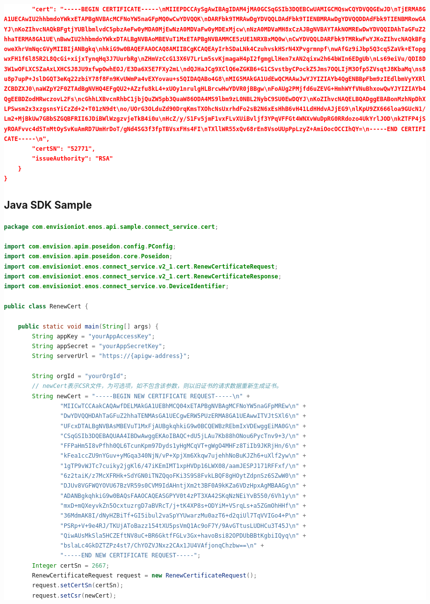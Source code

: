 ```json
        "cert": "-----BEGIN CERTIFICATE-----\nMIIEPDCCAySgAwIBAgIDAM4jMA0GCSqGSIb3DQEBCwUAMIGCMQswCQYDVQQGEwJD\nTjERMA8GA1UECAwIU2hhbmdoYWkxETAPBgNVBAcMCFNoYW5naGFpMQ0wCwYDVQQK\nDARFbk9TMRAwDgYDVQQLDAdFbk9TIENBMRAwDgYDVQQDDAdFbk9TIENBMRowGAYJ\nKoZIhvcNAQkBFgtjYUBlbmlvdC5pbzAeFw0yMDA0MjEwNzA0MDVaFw0yMDExMjcw\nNzA0MDVaMH8xCzAJBgNVBAYTAkNOMREwDwYDVQQIDAhTaGFuZ2hhaTERMA8GA1UE\nBwwIU2hhbmdoYWkxDTALBgNVBAoMBEVuT1MxETAPBgNVBAMMCE5zUE1NRXBxMQ0w\nCwYDVQQLDARFbk9TMRkwFwYJKoZIhvcNAQkBFgoweXhrVmNqcGVyMIIBIjANBgkq\nhkiG9w0BAQEFAAOCAQ8AMIIBCgKCAQEAyIrhSDaLNk4CzuhvskHSrN4XPvgrmnpf\nwAfGz9iJbp5Q3cq5ZaVk+ETopgwxFH1f6l85R2L8QcGi+xijxTynqHq3J7UurbRg\nZHmVzCcG13X6V7LrLm5svKjmagaH4pI2fgmgLlHen7xAN2qixw2h64bWIn6EDgUb\nLs69eiVu/QDI8D3W1wOFLXC5ZaAxLXHCSJ8JU9xfwpOwhEOJ/E3Da6X5E7FXy2mL\ndQJHaJCg9XClQ6eZGKB6+G1CSvstbyCPockZ5Jms7OQLIjM3Ofp5ZVsqtJ8KbaMq\ns8u8p7upP+JslDGQT3eKq22zbiY78f8Fn9KvUWmPa4vEXYovau+s5QIDAQABo4G8\nMIG5MAkGA1UdEwQCMAAwJwYJYIZIAYb4QgENBBpFbm9zIEdlbmVyYXRlZCBDZXJ0\naWZpY2F0ZTAdBgNVHQ4EFgQU2+AZzfu8kL4+xUOy1nrulgHLBrcwHwYDVR0jBBgw\nFoAUg2PMjfd6uZEVG+HmhWYfVNuBhxowQwYJYIZIAYb4QgEEBDZodHRwczovL2Fs\ncGhhLXBvcnRhbC1jbjQuZW5pb3QuaW86ODA4MS9lbm9zL0NBL2NybC9SU0EwDQYJ\nKoZIhvcNAQELBQADggEBABonMzhNpDhXLPSwsm2x3xzgsnsYiCzZd+2+T01zN9dt\no/UOrG3OLduZd90DrqKmsTXOhcNsUxrhdFo2sB2N6xEsHhB6vH41LdHHdvAJjEG9\nlKpU9ZX666loa9GUcN1/Lm2+MjBkUw7GBbSZGQBFRII6JDiBWlWzgzvjeTkB4i0u\nHcZ/y/S1Fv5jmF1vxFLvXUiBvljf3YPqVFFGt4WNXvWuDpRG0RRdozo4UkYrlJOD\nkZTFP4jSyROAFvvc4d5TnMtOySvKuAmRD7UmHrDoT/gNd4SG3f3fpTBVsxFHs4FI\nTXllWR55xQv68rEn8VsoUUpPpLzyZ+AmiOocOCCIhQY=\n-----END CERTIFICATE-----\n",
        "certSN": "52771",
        "issueAuthority": "RSA"
    }
}
```

## Java SDK Sample

```java
package com.envisioniot.enos.api.sample.connect_service.cert;

import com.envision.apim.poseidon.config.PConfig;
import com.envision.apim.poseidon.core.Poseidon;
import com.envisioniot.enos.connect_service.v2_1.cert.RenewCertificateRequest;
import com.envisioniot.enos.connect_service.v2_1.cert.RenewCertificateResponse;
import com.envisioniot.enos.connect_service.vo.DeviceIdentifier;

public class RenewCert {

    public static void main(String[] args) {
        String appKey = "yourAppAccessKey";
        String appSecret = "yourAppSecretKey";
        String serverUrl = "https://{apigw-address}";

        String orgId = "yourOrgId";
        // newCert表示CSR文件，为可选项，如不包含该参数，则以旧证书的请求数据重新生成证书。
        String newCert = "-----BEGIN NEW CERTIFICATE REQUEST-----\n" +
                "MIICwTCCAakCAQAwfDELMAkGA1UEBhMCQ04xETAPBgNVBAgMCFNoYW5naGFpMREw\n" +
                "DwYDVQQHDAhTaGFuZ2hhaTENMAsGA1UECgwERW5PUzERMA8GA1UEAwwITVJtSXl6\n" +
                "UFcxDTALBgNVBAsMBEVuT1MxFjAUBgkqhkiG9w0BCQEWBzREbmIxVDEwggEiMA0G\n" +
                "CSqGSIb3DQEBAQUAA4IBDwAwggEKAoIBAQC+dU5jLAu7Kb88hONou6PycTnv9+3/\n" +
                "FFPaHm5I8vPfhh0QL6TcunKpm97Dyds1yHgMCqVT+gWgO4MHFz8TiIb9JKRjHn/6\n" +
                "kFea1ccZU9nYGuv+yMGqa340NjN/vP+XpjXm6Xkqw7ujehhNoBuKJZh6+uXlf2yw\n" +
                "1gTP9vWJTc7cuiky2jgKl6/47iKEmIMT1xpHVDp16LWX08/aamJESPJ171RFFxf/\n" +
                "6z2taiK/z7McXFRHk+SdYGN0iTNZQqoFKi3S9S8FvkLBQF8gHOytZdpnSz6SZwW0\n" +
                "DJUv8VGFWQYOVU67BzVR59s0CVM9IdAHntjXm2t3BF0A9kKZa6VDzHpxAgMBAAGg\n" +
                "ADANBgkqhkiG9w0BAQsFAAOCAQEASGPYV0t4zPT3XA42SKqNzNEiYvB550/6Vh1y\n" +
                "mxD+mQXeyvkZn5OcxtuzrgD7aBVRcT/j+tK4XP8s+ODYiM+VSrqLs+a5ZGmOhHHf\n" +
                "36MdmAK8I/dNyHZBiTf+GI5ibul2vaSpYYUwarzMu0azT6+d2qiUl7TqVVIGo4+P\n" +
                "PSRp+V+9e4RJ/TKUjAToBazz154tXU5psVmQ1Ac9oF7Y/9AvGTtusLUDHCu3T45J\n" +
                "QiwAUsMkSla5HCZEftNV8uC+BR6GktfFGLv3Gx+havoBsi82OPDUbBBtKgbiIQyq\n" +
                "bslaLc4GkDZTZPz4st7/ChYOZVJNxz2CAx1JU4VAfjonqChzbw==\n" +
                "-----END NEW CERTIFICATE REQUEST-----";
        Integer certSn = 2667;
        RenewCertificateRequest request = new RenewCertificateRequest();
        request.setCertSn(certSn);
        request.setCsr(newCert);
```